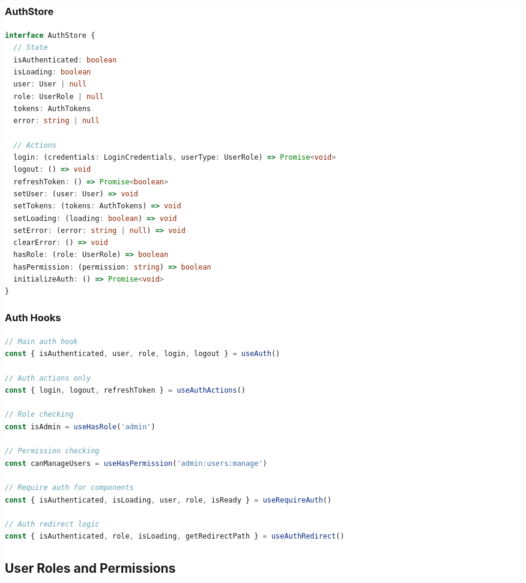 
### AuthStore

```typescript
interface AuthStore {
  // State
  isAuthenticated: boolean
  isLoading: boolean
  user: User | null
  role: UserRole | null
  tokens: AuthTokens
  error: string | null

  // Actions
  login: (credentials: LoginCredentials, userType: UserRole) => Promise<void>
  logout: () => void
  refreshToken: () => Promise<boolean>
  setUser: (user: User) => void
  setTokens: (tokens: AuthTokens) => void
  setLoading: (loading: boolean) => void
  setError: (error: string | null) => void
  clearError: () => void
  hasRole: (role: UserRole) => boolean
  hasPermission: (permission: string) => boolean
  initializeAuth: () => Promise<void>
}
```

### Auth Hooks

```typescript
// Main auth hook
const { isAuthenticated, user, role, login, logout } = useAuth()

// Auth actions only
const { login, logout, refreshToken } = useAuthActions()

// Role checking
const isAdmin = useHasRole('admin')

// Permission checking
const canManageUsers = useHasPermission('admin:users:manage')

// Require auth for components
const { isAuthenticated, isLoading, user, role, isReady } = useRequireAuth()

// Auth redirect logic
const { isAuthenticated, role, isLoading, getRedirectPath } = useAuthRedirect()
```

## User Roles and Permissions
